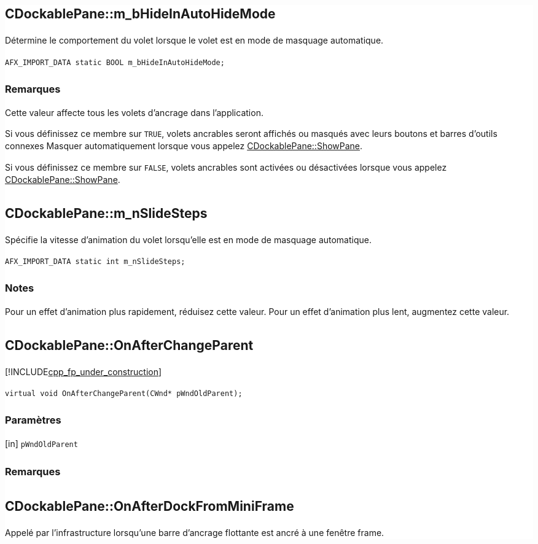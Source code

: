##  <a name="a-namembhideinautohidemodea--cdockablepanembhideinautohidemode"></a><a name="m_bhideinautohidemode"></a>CDockablePane::m_bHideInAutoHideMode  
 Détermine le comportement du volet lorsque le volet est en mode de masquage automatique.  
  
```  
AFX_IMPORT_DATA static BOOL m_bHideInAutoHideMode;  
```  
  
### <a name="remarks"></a>Remarques  
 Cette valeur affecte tous les volets d’ancrage dans l’application.  
  
 Si vous définissez ce membre sur `TRUE`, volets ancrables seront affichés ou masqués avec leurs boutons et barres d’outils connexes Masquer automatiquement lorsque vous appelez [CDockablePane::ShowPane](#showpane).  
  
 Si vous définissez ce membre sur `FALSE`, volets ancrables sont activées ou désactivées lorsque vous appelez [CDockablePane::ShowPane](#showpane).  
  
##  <a name="a-namemnslidestepsa--cdockablepanemnslidesteps"></a><a name="m_nslidesteps"></a>CDockablePane::m_nSlideSteps  
 Spécifie la vitesse d’animation du volet lorsqu’elle est en mode de masquage automatique.  
  
```  
AFX_IMPORT_DATA static int m_nSlideSteps;  
```  
  
### <a name="remarks"></a>Notes  
 Pour un effet d’animation plus rapidement, réduisez cette valeur. Pour un effet d’animation plus lent, augmentez cette valeur.  
  
##  <a name="a-nameonafterchangeparenta--cdockablepaneonafterchangeparent"></a><a name="onafterchangeparent"></a>CDockablePane::OnAfterChangeParent  
 [!INCLUDE[cpp_fp_under_construction](../../mfc/reference/includes/cpp_fp_under_construction_md.md)]  
  
```  
virtual void OnAfterChangeParent(CWnd* pWndOldParent);
```  
  
### <a name="parameters"></a>Paramètres  
 [in] `pWndOldParent`  
  
### <a name="remarks"></a>Remarques  
  
##  <a name="a-nameonafterdockfromminiframea--cdockablepaneonafterdockfromminiframe"></a><a name="onafterdockfromminiframe"></a>CDockablePane::OnAfterDockFromMiniFrame  
 Appelé par l’infrastructure lorsqu’une barre d’ancrage flottante est ancré à une fenêtre frame.  
  